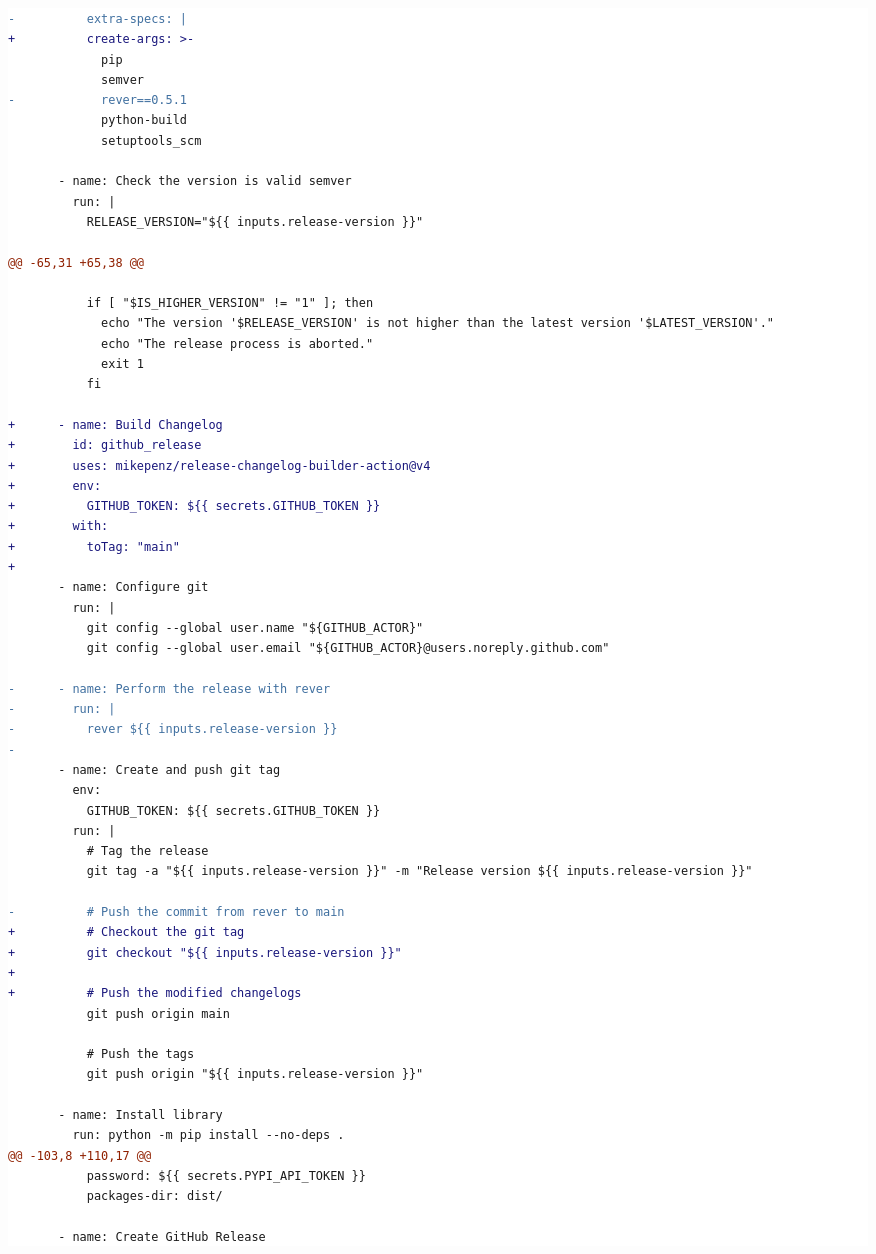 ```diff
-          extra-specs: |
+          create-args: >-
             pip
             semver
-            rever==0.5.1
             python-build
             setuptools_scm
 
       - name: Check the version is valid semver
         run: |
           RELEASE_VERSION="${{ inputs.release-version }}"
 
@@ -65,31 +65,38 @@
 
           if [ "$IS_HIGHER_VERSION" != "1" ]; then
             echo "The version '$RELEASE_VERSION' is not higher than the latest version '$LATEST_VERSION'."
             echo "The release process is aborted."
             exit 1
           fi
 
+      - name: Build Changelog
+        id: github_release
+        uses: mikepenz/release-changelog-builder-action@v4
+        env:
+          GITHUB_TOKEN: ${{ secrets.GITHUB_TOKEN }}
+        with:
+          toTag: "main"
+
       - name: Configure git
         run: |
           git config --global user.name "${GITHUB_ACTOR}"
           git config --global user.email "${GITHUB_ACTOR}@users.noreply.github.com"
 
-      - name: Perform the release with rever
-        run: |
-          rever ${{ inputs.release-version }}
-
       - name: Create and push git tag
         env:
           GITHUB_TOKEN: ${{ secrets.GITHUB_TOKEN }}
         run: |
           # Tag the release
           git tag -a "${{ inputs.release-version }}" -m "Release version ${{ inputs.release-version }}"
 
-          # Push the commit from rever to main
+          # Checkout the git tag
+          git checkout "${{ inputs.release-version }}"
+
+          # Push the modified changelogs
           git push origin main
 
           # Push the tags
           git push origin "${{ inputs.release-version }}"
 
       - name: Install library
         run: python -m pip install --no-deps .
@@ -103,8 +110,17 @@
           password: ${{ secrets.PYPI_API_TOKEN }}
           packages-dir: dist/
 
       - name: Create GitHub Release
```